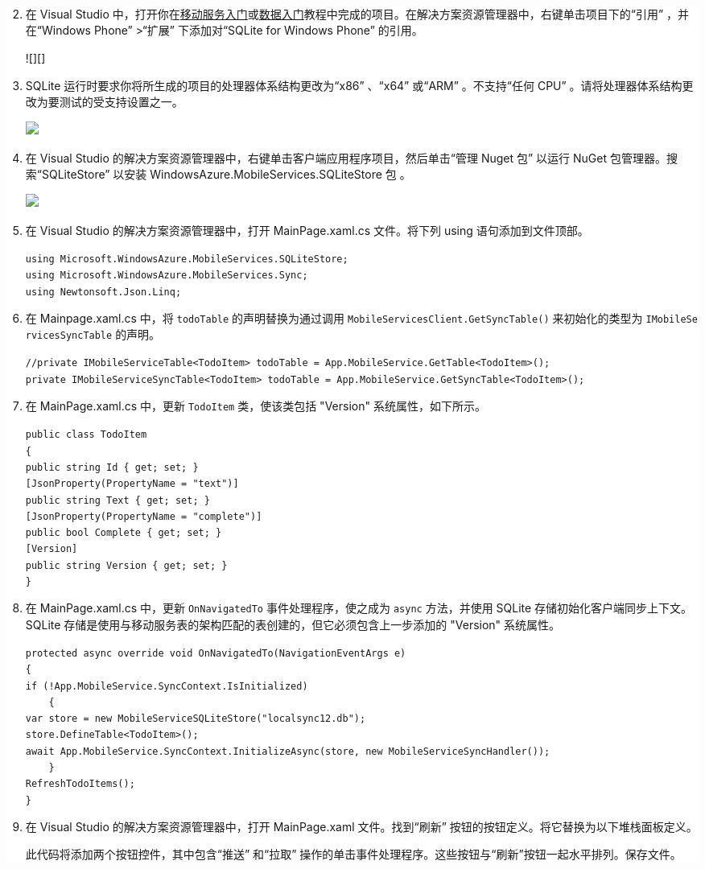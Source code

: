 2.  在 Visual Studio 中，打开你在[移动服务入门][]或[数据入门][]教程中完成的项目。在解决方案资源管理器中，右键单击项目下的“引用” ，并在“Windows Phone” \>“扩展” 下添加对“SQLite for Windows Phone” 的引用。

    ![][]

3.  SQLite 运行时要求你将所生成的项目的处理器体系结构更改为“x86” 、“x64” 或“ARM” 。不支持“任何 CPU” 。请将处理器体系结构更改为要测试的受支持设置之一。

    ![][1]

4.  在 Visual Studio 的解决方案资源管理器中，右键单击客户端应用程序项目，然后单击“管理 Nuget 包” 以运行 NuGet 包管理器。搜索“SQLiteStore” 以安装 WindowsAzure.MobileServices.SQLiteStore 包 。

    ![][2]

5.  在 Visual Studio 的解决方案资源管理器中，打开 MainPage.xaml.cs 文件。将下列 using 语句添加到文件顶部。

        using Microsoft.WindowsAzure.MobileServices.SQLiteStore;
        using Microsoft.WindowsAzure.MobileServices.Sync;
        using Newtonsoft.Json.Linq;

6.  在 Mainpage.xaml.cs 中，将 `todoTable` 的声明替换为通过调用 `MobileServicesClient.GetSyncTable()` 来初始化的类型为 `IMobileServicesSyncTable` 的声明。

        //private IMobileServiceTable<TodoItem> todoTable = App.MobileService.GetTable<TodoItem>();
        private IMobileServiceSyncTable<TodoItem> todoTable = App.MobileService.GetSyncTable<TodoItem>();

7.  在 MainPage.xaml.cs 中，更新 `TodoItem` 类，使该类包括 "Version" 系统属性，如下所示。

        public class TodoItem
        {
        public string Id { get; set; }
        [JsonProperty(PropertyName = "text")]
        public string Text { get; set; }
        [JsonProperty(PropertyName = "complete")]
        public bool Complete { get; set; }
        [Version]
        public string Version { get; set; }
        }

8.  在 MainPage.xaml.cs 中，更新 `OnNavigatedTo` 事件处理程序，使之成为 `async` 方法，并使用 SQLite 存储初始化客户端同步上下文。SQLite 存储是使用与移动服务表的架构匹配的表创建的，但它必须包含上一步添加的 "Version" 系统属性。

        protected async override void OnNavigatedTo(NavigationEventArgs e)
        {
        if (!App.MobileService.SyncContext.IsInitialized)
            {
        var store = new MobileServiceSQLiteStore("localsync12.db");
        store.DefineTable<TodoItem>();
        await App.MobileService.SyncContext.InitializeAsync(store, new MobileServiceSyncHandler());
            }
        RefreshTodoItems();
        }

9.  在 Visual Studio 的解决方案资源管理器中，打开 MainPage.xaml 文件。找到“刷新” 按钮的按钮定义。将它替换为以下堆栈面板定义。

    此代码将添加两个按钮控件，其中包含“推送” 和“拉取” 操作的单击事件处理程序。这些按钮与“刷新”按钮一起水平排列。保存文件。


  [Windows 应用商店 C\#]: /zh-cn/documentation/articles/mobile-services-windows-store-dotnet-get-started-offline-data "Windows 应用商店 C#"
  [Windows Phone]: /zh-cn/documentation/articles/mobile-services-windows-phone-get-started-offline-data "Windows Phone"
  [移动服务入门]: /zh-cn/documentation/articles/mobile-services-windows-phone-get-started/
  [数据入门]: /zh-cn/documentation/articles/mobile-services-windows-phone-get-started-data/
  [更新应用程序以支持脱机功能]: #enable-offline-app
  [在脱机情况下测试应用程序]: #test-offline-app
  [更新应用程序以重新连接移动服务]: #update-online-app
  [测试已连接到移动服务的应用程序]: #test-online-app
  [Windows Phone 8 SDK]: http://go.microsoft.com/fwlink/p/?linkid=268374
  [SQLite for Windows Phone 8]: http://go.microsoft.com/fwlink/?LinkId=397953
  [Azure 免费试用]: http://www.windowsazure.com/zh-cn/pricing/free-trial/?WT.mc_id=AE564AB28
  [用于 Windows Phone 的入门脱机示例]: http://go.microsoft.com/fwlink/?LinkId=397952
  [1]: ./media/mobile-services-windows-phone-get-started-offline-data/vs-select-processor-architecture.png
  [2]: ./media/mobile-services-windows-phone-get-started-offline-data/mobile-services-sqlitestore-nuget.png
  [3]: ./media/mobile-services-windows-phone-get-started-offline-data/ui-screenshot.png
  [4]: ./media/mobile-services-windows-phone-get-started-offline-data/mobile-services-offline-app-run1.png
  [5]: ./media/mobile-services-windows-phone-get-started-offline-data/mobile-data-browse.png
  [6]: ./media/mobile-services-windows-phone-get-started-offline-data/mobile-data-browse2.png
  [7]: ./media/mobile-services-windows-phone-get-started-offline-data/mobile-services-online-app-run2.png
  [8]: ./media/mobile-services-windows-phone-get-started-offline-data/mobile-services-online-app-run3.png
  [9]: ./media/mobile-services-windows-phone-get-started-offline-data/mobile-data-browse3.png
  [使用移动服务脱机支持处理冲突]: /zh-cn/documentation/articles/mobile-services-windows-phone-handling-conflicts-offline-data/